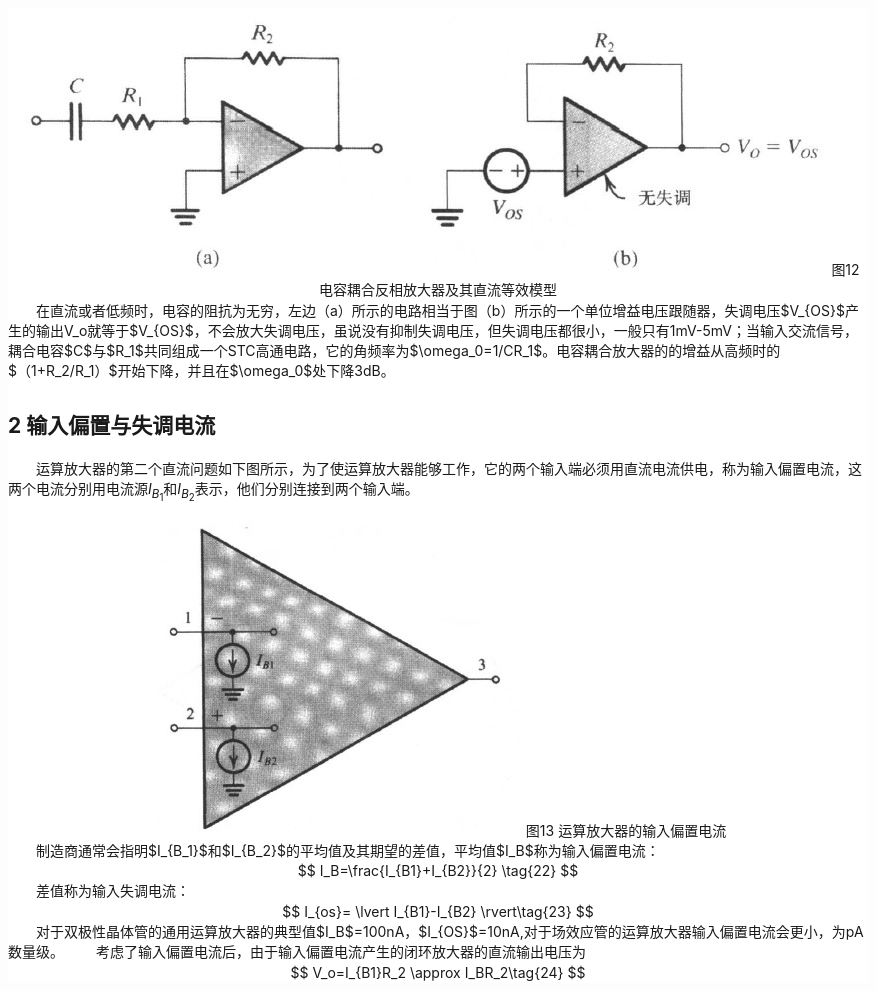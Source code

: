 <div align=center><img src="/public/image/模拟微电子/电容耦合反相放大器及其直流等效模型.jpg"/>图12 电容耦合反相放大器及其直流等效模型</div>
　　在直流或者低频时，电容的阻抗为无穷，左边（a）所示的电路相当于图（b）所示的一个单位增益电压跟随器，失调电压$V_{OS}$产生的输出V_o就等于$V_{OS}$，不会放大失调电压，虽说没有抑制失调电压，但失调电压都很小，一般只有1mV-5mV；当输入交流信号，耦合电容$C$与$R_1$共同组成一个STC高通电路，它的角频率为$\omega_0=1/CR_1$。电容耦合放大器的的增益从高频时的$（1+R_2/R_1）$开始下降，并且在$\omega_0$处下降3dB。

## 2 输入偏置与失调电流
　　运算放大器的第二个直流问题如下图所示，为了使运算放大器能够工作，它的两个输入端必须用直流电流供电，称为输入偏置电流，这两个电流分别用电流源$I_{B_1}$和$I_{B_2}$表示，他们分别连接到两个输入端。
<div align=center><img src="/public/image/模拟微电子/运算放大器的输入偏置电流.jpg"/>图13 运算放大器的输入偏置电流</div>
　　制造商通常会指明$I_{B_1}$和$I_{B_2}$的平均值及其期望的差值，平均值$I_B$称为输入偏置电流：
<div><center>
$$ 
I_B=\frac{I_{B1}+I_{B2}}{2} \tag{22} 
$$
</center></div>
　　差值称为输入失调电流：
<div><center>
$$ 
I_{os}= \lvert I_{B1}-I_{B2} \rvert\tag{23} 
$$
</center></div>
　　对于双极性晶体管的通用运算放大器的典型值$I_B$=100nA，$I_{OS}$=10nA,对于场效应管的运算放大器输入偏置电流会更小，为pA数量级。  
　　考虑了输入偏置电流后，由于输入偏置电流产生的闭环放大器的直流输出电压为
<div><center>
$$ 
V_o=I_{B1}R_2 \approx I_BR_2\tag{24} 
$$
</center></div>
